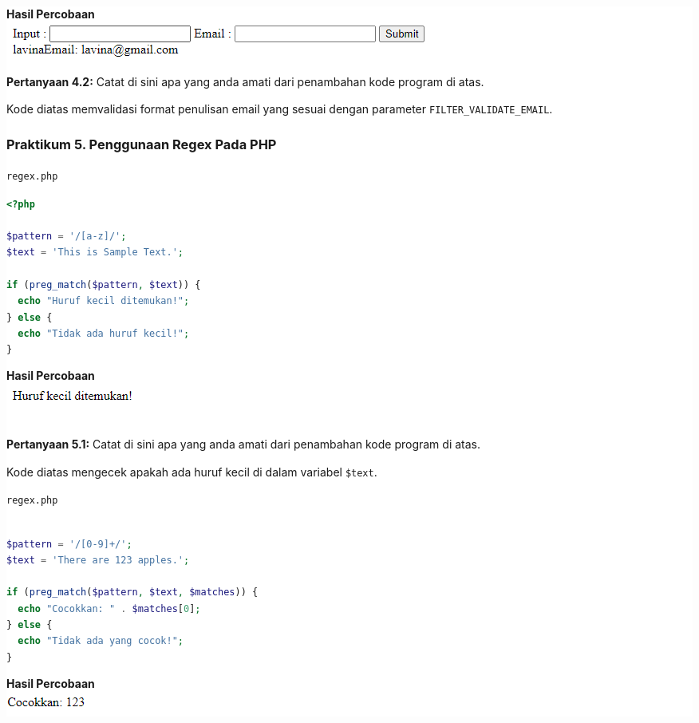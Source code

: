 **Hasil Percobaan**<br>
![hasil](img/image-9.png)<br>

**Pertanyaan 4.2:** Catat di sini apa yang anda amati dari penambahan kode program di atas. <br>

Kode diatas memvalidasi format penulisan email yang sesuai dengan parameter `FILTER_VALIDATE_EMAIL`. <br>

### **Praktikum 5. Penggunaan Regex Pada PHP**

`regex.php`

```php
<?php

$pattern = '/[a-z]/';
$text = 'This is Sample Text.';

if (preg_match($pattern, $text)) {
  echo "Huruf kecil ditemukan!";
} else {
  echo "Tidak ada huruf kecil!";
}
```

**Hasil Percobaan**<br>
![hasil](img/image-10.png)<br><br>

**Pertanyaan 5.1:** Catat di sini apa yang anda amati dari penambahan kode program di atas. <br>

Kode diatas mengecek apakah ada huruf kecil di dalam variabel `$text`. <br>

`regex.php`

```php

$pattern = '/[0-9]+/';
$text = 'There are 123 apples.';

if (preg_match($pattern, $text, $matches)) {
  echo "Cocokkan: " . $matches[0];
} else {
  echo "Tidak ada yang cocok!";
}
```

**Hasil Percobaan**<br>
![hasil](img/image-14.png)<br>
